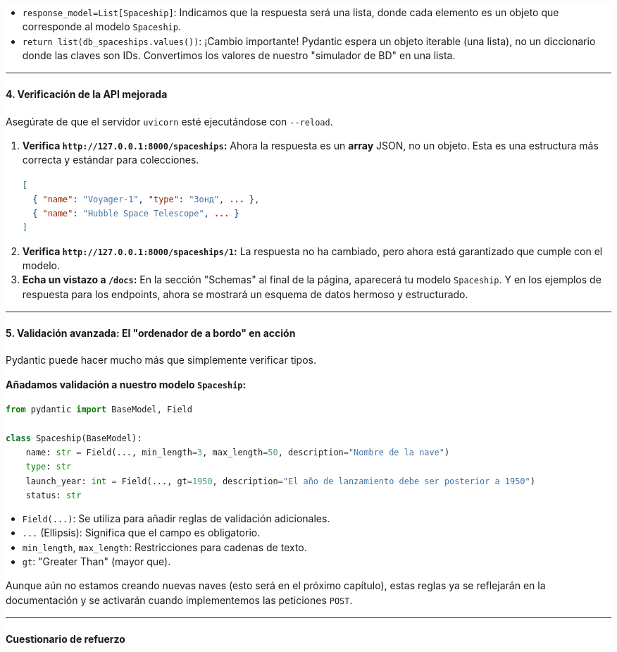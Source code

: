 - `response_model=List[Spaceship]`: Indicamos que la respuesta será una lista, donde cada elemento es un objeto que corresponde al modelo `Spaceship`.
- `return list(db_spaceships.values())`: ¡Cambio importante! Pydantic espera un objeto iterable (una lista), no un diccionario donde las claves son IDs. Convertimos los valores de nuestro "simulador de BD" en una lista.

---

#### **4. Verificación de la API mejorada**
Asegúrate de que el servidor `uvicorn` esté ejecutándose con `--reload`.

1.  **Verifica `http://127.0.0.1:8000/spaceships`:** Ahora la respuesta es un **array** JSON, no un objeto. Esta es una estructura más correcta y estándar para colecciones.
    ```json
    [
      { "name": "Voyager-1", "type": "Зонд", ... },
      { "name": "Hubble Space Telescope", ... }
    ]
    ```
2.  **Verifica `http://127.0.0.1:8000/spaceships/1`:** La respuesta no ha cambiado, pero ahora está garantizado que cumple con el modelo.
3.  **Echa un vistazo a `/docs`:** En la sección "Schemas" al final de la página, aparecerá tu modelo `Spaceship`. Y en los ejemplos de respuesta para los endpoints, ahora se mostrará un esquema de datos hermoso y estructurado.

---

#### **5. Validación avanzada: El "ordenador de a bordo" en acción**
Pydantic puede hacer mucho más que simplemente verificar tipos.

**Añadamos validación a nuestro modelo `Spaceship`:**
```python
from pydantic import BaseModel, Field

class Spaceship(BaseModel):
    name: str = Field(..., min_length=3, max_length=50, description="Nombre de la nave")
    type: str
    launch_year: int = Field(..., gt=1950, description="El año de lanzamiento debe ser posterior a 1950")
    status: str
```

- `Field(...)`: Se utiliza para añadir reglas de validación adicionales.
- `...` (Ellipsis): Significa que el campo es obligatorio.
- `min_length`, `max_length`: Restricciones para cadenas de texto.
- `gt`: "Greater Than" (mayor que).

Aunque aún no estamos creando nuevas naves (esto será en el próximo capítulo), estas reglas ya se reflejarán en la documentación y se activarán cuando implementemos las peticiones `POST`.

---

#### **Cuestionario de refuerzo**

